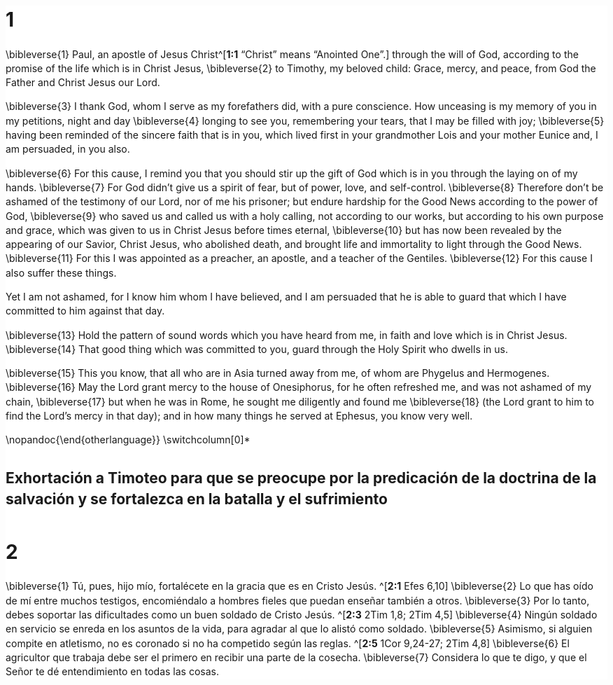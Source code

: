 # 1
\bibleverse{1} Paul, an apostle of Jesus Christ^[**1:1** “Christ” means “Anointed One”.] through the will of God, according to the promise of the life which is in Christ Jesus, \bibleverse{2} to Timothy, my beloved child: Grace, mercy, and peace, from God the Father and Christ Jesus our Lord. 

\bibleverse{3} I thank God, whom I serve as my forefathers did, with a pure conscience. How unceasing is my memory of you in my petitions, night and day \bibleverse{4} longing to see you, remembering your tears, that I may be filled with joy; \bibleverse{5} having been reminded of the sincere faith that is in you, which lived first in your grandmother Lois and your mother Eunice and, I am persuaded, in you also. 

\bibleverse{6} For this cause, I remind you that you should stir up the gift of God which is in you through the laying on of my hands. \bibleverse{7} For God didn’t give us a spirit of fear, but of power, love, and self-control. \bibleverse{8} Therefore don’t be ashamed of the testimony of our Lord, nor of me his prisoner; but endure hardship for the Good News according to the power of God, \bibleverse{9} who saved us and called us with a holy calling, not according to our works, but according to his own purpose and grace, which was given to us in Christ Jesus before times eternal, \bibleverse{10} but has now been revealed by the appearing of our Savior, Christ Jesus, who abolished death, and brought life and immortality to light through the Good News. \bibleverse{11} For this I was appointed as a preacher, an apostle, and a teacher of the Gentiles. \bibleverse{12} For this cause I also suffer these things. 

Yet I am not ashamed, for I know him whom I have believed, and I am persuaded that he is able to guard that which I have committed to him against that day. 

\bibleverse{13} Hold the pattern of sound words which you have heard from me, in faith and love which is in Christ Jesus. \bibleverse{14} That good thing which was committed to you, guard through the Holy Spirit who dwells in us. 

\bibleverse{15} This you know, that all who are in Asia turned away from me, of whom are Phygelus and Hermogenes. \bibleverse{16} May the Lord grant mercy to the house of Onesiphorus, for he often refreshed me, and was not ashamed of my chain, \bibleverse{17} but when he was in Rome, he sought me diligently and found me \bibleverse{18} (the Lord grant to him to find the Lord’s mercy in that day); and in how many things he served at Ephesus, you know very well. 

\nopandoc{\end{otherlanguage}}
\switchcolumn[0]*

## Exhortación a Timoteo para que se preocupe por la predicación de la doctrina de la salvación y se fortalezca en la batalla y el sufrimiento
# 2
\bibleverse{1} Tú, pues, hijo mío, fortalécete en la gracia que es en Cristo Jesús. ^[**2:1** Efes 6,10] \bibleverse{2} Lo que has oído de mí entre muchos testigos, encomiéndalo a hombres fieles que puedan enseñar también a otros. \bibleverse{3} Por lo tanto, debes soportar las dificultades como un buen soldado de Cristo Jesús. ^[**2:3** 2Tim 1,8; 2Tim 4,5] \bibleverse{4} Ningún soldado en servicio se enreda en los asuntos de la vida, para agradar al que lo alistó como soldado. \bibleverse{5} Asimismo, si alguien compite en atletismo, no es coronado si no ha competido según las reglas. ^[**2:5** 1Cor 9,24-27; 2Tim 4,8] \bibleverse{6} El agricultor que trabaja debe ser el primero en recibir una parte de la cosecha. \bibleverse{7} Considera lo que te digo, y que el Señor te dé entendimiento en todas las cosas.
